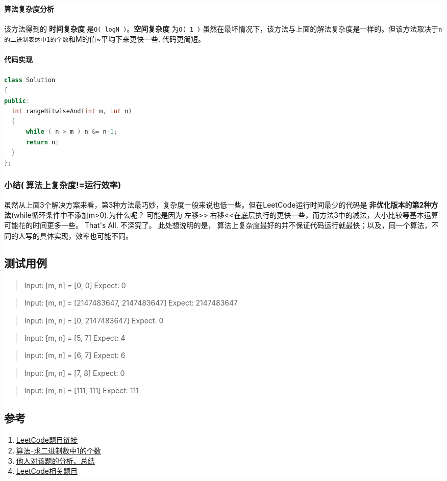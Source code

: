   #### 算法复杂度分析
  该方法得到的 **时间复杂度** 是`O( logN )`。**空间复杂度** 为`O( 1 )`
  虽然在最坏情况下，该方法与上面的解法复杂度是一样的。但该方法取决于`n的二进制表达中1的个数`和M的值~平均下来更快一些, 代码更简短。

  #### 代码实现
  ```c++
  class Solution
  {
  public:
    int rangeBitwiseAnd(int m, int n)
    {
        while ( n > m ) n &= n-1;
        return n;
    }
  };
  ```
### 小结( 算法上复杂度!=运行效率)
  虽然从上面3个解决方案来看，第3种方法最巧妙，复杂度一般来说也低一些。但在LeetCode运行时间最少的代码是 **非优化版本的第2种方法**(while循环条件中不添加m>0).为什么呢？   可能是因为 左移>> 右移<<在底层执行的更快一些，而方法3中的减法，大小比较等基本运算可能花的时间更多一些。
  That's All. 不深究了。 此处想说明的是， 算法上复杂度最好的并不保证代码运行就最快；以及，同一个算法，不同的人写的具体实现，效率也可能不同。
<br/>


测试用例
------------------------
> Input: [m, n] = [0, 0]
  Expect: 0

> Input: [m, n] = [2147483647, 2147483647]
  Expect: 2147483647

> Input: [m, n] = [0, 2147483647]
  Expect: 0

> Input: [m, n] = [5, 7]
  Expect: 4

> Input: [m, n] = [6, 7]
  Expect: 6

> Input: [m, n] = [7, 8]
  Expect: 0

> Input: [m, n] = [111, 111]
  Expect: 111

参考
------------------------
  1. [LeetCode题目链接][1]
  2. [算法-求二进制数中1的个数][2]
  3. [他人对该题的分析、总结][3]
  4. [LeetCode相关题目][4]

[problemUrl]: https://leetcode.com/problems/bitwise-and-of-numbers-range/
[1]: https://leetcode.com/problems/bitwise-and-of-numbers-range/
[2]: http://www.cnblogs.com/graphics/archive/2010/06/21/1752421.html
[3]: http://www.meetqun.com/thread-8769-1-1.html
[4]: https://leetcode.com/problems/number-of-1-bits/
